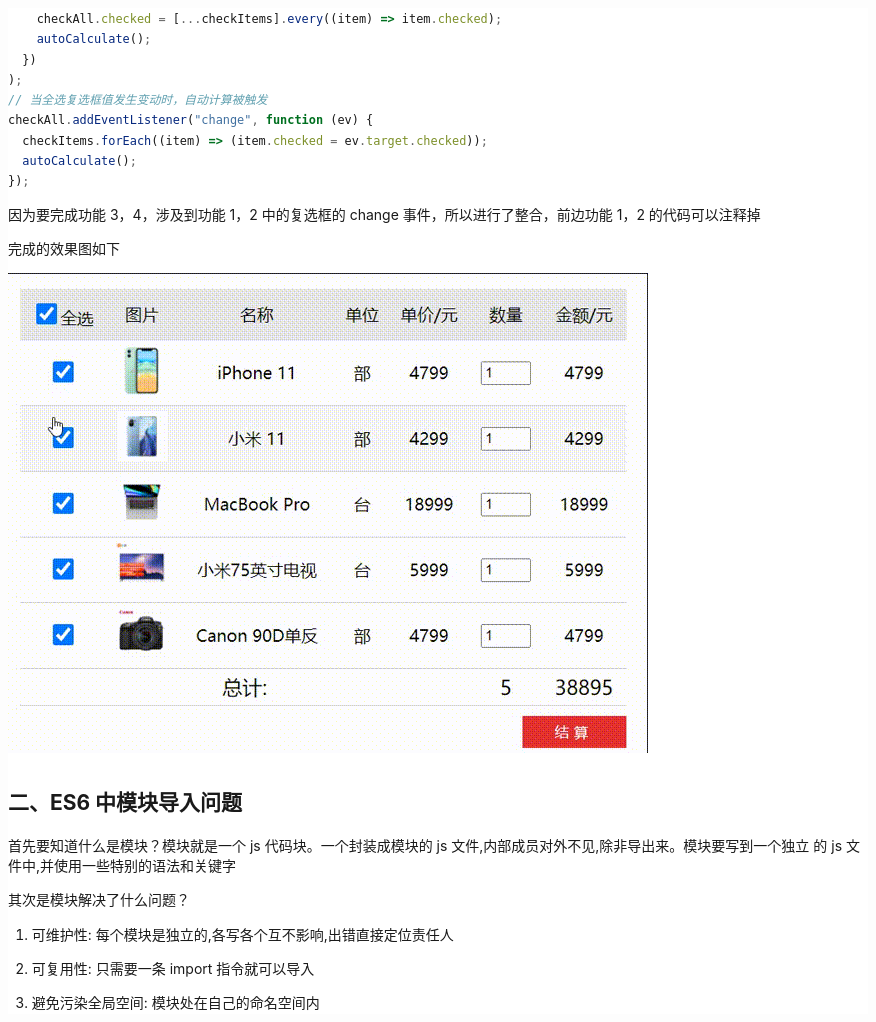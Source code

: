 ```js
    checkAll.checked = [...checkItems].every((item) => item.checked);
    autoCalculate();
  })
);
// 当全选复选框值发生变动时，自动计算被触发
checkAll.addEventListener("change", function (ev) {
  checkItems.forEach((item) => (item.checked = ev.target.checked));
  autoCalculate();
});
```

因为要完成功能 3，4，涉及到功能 1，2 中的复选框的 change 事件，所以进行了整合，前边功能 1，2 的代码可以注释掉

完成的效果图如下

![3](img/hw/3.gif)

## 二、ES6 中模块导入问题

首先要知道什么是模块？模块就是一个 js 代码块。一个封装成模块的 js 文件,内部成员对外不见,除非导出来。模块要写到一个独立 的 js 文件中,并使用一些特别的语法和关键字

其次是模块解决了什么问题？

1. 可维护性: 每个模块是独立的,各写各个互不影响,出错直接定位责任人

2. 可复用性: 只需要一条 import 指令就可以导入

3. 避免污染全局空间: 模块处在自己的命名空间内

